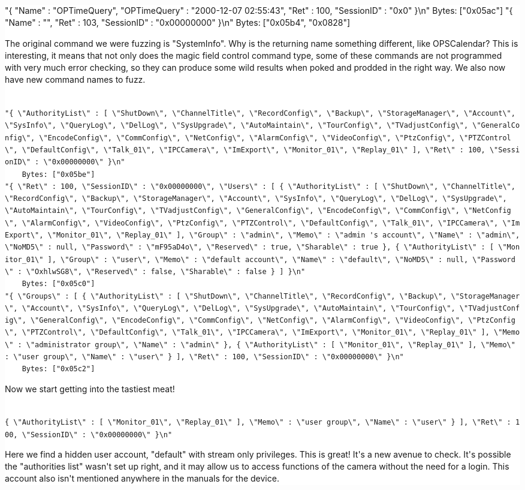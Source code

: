 "{ \"Name\" : \"OPTimeQuery\", \"OPTimeQuery\" : \"2000-12-07 02:55:43\", \"Ret\" : 100, \"SessionID\" : \"0x0\" }\n"
    Bytes: ["0x05ac"]
"{ \"Name\" : \"\", \"Ret\" : 103, \"SessionID\" : \"0x00000000\" }\n"
    Bytes: ["0x05b4", "0x0828"]
</code></pre>

The original command we were fuzzing is "SystemInfo". Why is the returning name something different, like OPSCalendar? This is interesting, it means that not only does the magic field control command type, some of these commands are not programmed with very much error checking, so they can produce some wild results when poked and prodded in the right way. We also now have new command names to fuzz.


<pre><code>
"{ \"AuthorityList\" : [ \"ShutDown\", \"ChannelTitle\", \"RecordConfig\", \"Backup\", \"StorageManager\", \"Account\", \"SysInfo\", \"QueryLog\", \"DelLog\", \"SysUpgrade\", \"AutoMaintain\", \"TourConfig\", \"TVadjustConfig\", \"GeneralConfig\", \"EncodeConfig\", \"CommConfig\", \"NetConfig\", \"AlarmConfig\", \"VideoConfig\", \"PtzConfig\", \"PTZControl\", \"DefaultConfig\", \"Talk_01\", \"IPCCamera\", \"ImExport\", \"Monitor_01\", \"Replay_01\" ], \"Ret\" : 100, \"SessionID\" : \"0x00000000\" }\n"
    Bytes: ["0x05be"]
"{ \"Ret\" : 100, \"SessionID\" : \"0x00000000\", \"Users\" : [ { \"AuthorityList\" : [ \"ShutDown\", \"ChannelTitle\", \"RecordConfig\", \"Backup\", \"StorageManager\", \"Account\", \"SysInfo\", \"QueryLog\", \"DelLog\", \"SysUpgrade\", \"AutoMaintain\", \"TourConfig\", \"TVadjustConfig\", \"GeneralConfig\", \"EncodeConfig\", \"CommConfig\", \"NetConfig\", \"AlarmConfig\", \"VideoConfig\", \"PtzConfig\", \"PTZControl\", \"DefaultConfig\", \"Talk_01\", \"IPCCamera\", \"ImExport\", \"Monitor_01\", \"Replay_01\" ], \"Group\" : \"admin\", \"Memo\" : \"admin 's account\", \"Name\" : \"admin\", \"NoMD5\" : null, \"Password\" : \"mF95aD4o\", \"Reserved\" : true, \"Sharable\" : true }, { \"AuthorityList\" : [ \"Monitor_01\" ], \"Group\" : \"user\", \"Memo\" : \"default account\", \"Name\" : \"default\", \"NoMD5\" : null, \"Password\" : \"OxhlwSG8\", \"Reserved\" : false, \"Sharable\" : false } ] }\n"
    Bytes: ["0x05c0"]
"{ \"Groups\" : [ { \"AuthorityList\" : [ \"ShutDown\", \"ChannelTitle\", \"RecordConfig\", \"Backup\", \"StorageManager\", \"Account\", \"SysInfo\", \"QueryLog\", \"DelLog\", \"SysUpgrade\", \"AutoMaintain\", \"TourConfig\", \"TVadjustConfig\", \"GeneralConfig\", \"EncodeConfig\", \"CommConfig\", \"NetConfig\", \"AlarmConfig\", \"VideoConfig\", \"PtzConfig\", \"PTZControl\", \"DefaultConfig\", \"Talk_01\", \"IPCCamera\", \"ImExport\", \"Monitor_01\", \"Replay_01\" ], \"Memo\" : \"administrator group\", \"Name\" : \"admin\" }, { \"AuthorityList\" : [ \"Monitor_01\", \"Replay_01\" ], \"Memo\" : \"user group\", \"Name\" : \"user\" } ], \"Ret\" : 100, \"SessionID\" : \"0x00000000\" }\n"
    Bytes: ["0x05c2"]
</code></pre>

Now we start getting into the tastiest meat!

<pre><code>
{ \"AuthorityList\" : [ \"Monitor_01\", \"Replay_01\" ], \"Memo\" : \"user group\", \"Name\" : \"user\" } ], \"Ret\" : 100, \"SessionID\" : \"0x00000000\" }\n"
</code></pre>

Here we find a hidden user account, "default" with stream only privileges. This is great! It's a new avenue to check. It's possible the "authorities list" wasn't set up right, and it may allow us to access functions of the camera without the need for a login. This account also isn't mentioned anywhere in the manuals for the device.
